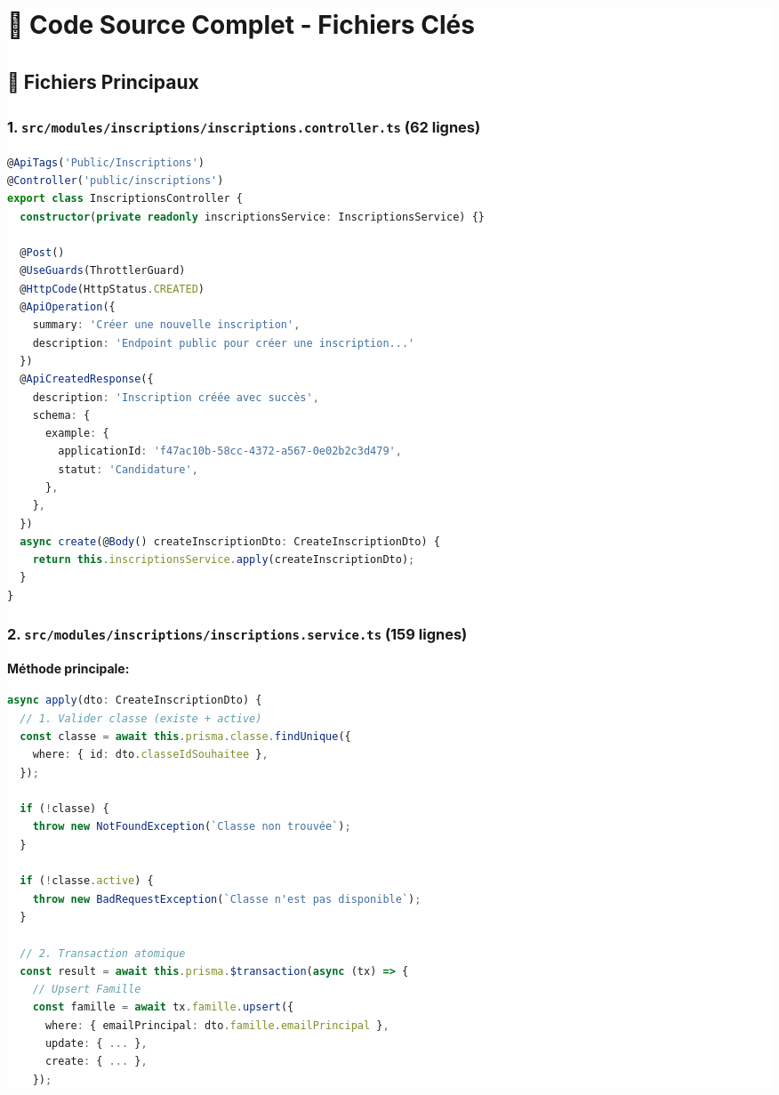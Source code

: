 # 📄 Code Source Complet - Fichiers Clés

## 🎯 Fichiers Principaux

### 1. `src/modules/inscriptions/inscriptions.controller.ts` (62 lignes)

```typescript
@ApiTags('Public/Inscriptions')
@Controller('public/inscriptions')
export class InscriptionsController {
  constructor(private readonly inscriptionsService: InscriptionsService) {}

  @Post()
  @UseGuards(ThrottlerGuard)
  @HttpCode(HttpStatus.CREATED)
  @ApiOperation({
    summary: 'Créer une nouvelle inscription',
    description: 'Endpoint public pour créer une inscription...'
  })
  @ApiCreatedResponse({
    description: 'Inscription créée avec succès',
    schema: {
      example: {
        applicationId: 'f47ac10b-58cc-4372-a567-0e02b2c3d479',
        statut: 'Candidature',
      },
    },
  })
  async create(@Body() createInscriptionDto: CreateInscriptionDto) {
    return this.inscriptionsService.apply(createInscriptionDto);
  }
}
```

### 2. `src/modules/inscriptions/inscriptions.service.ts` (159 lignes)

**Méthode principale:**
```typescript
async apply(dto: CreateInscriptionDto) {
  // 1. Valider classe (existe + active)
  const classe = await this.prisma.classe.findUnique({
    where: { id: dto.classeIdSouhaitee },
  });

  if (!classe) {
    throw new NotFoundException(`Classe non trouvée`);
  }

  if (!classe.active) {
    throw new BadRequestException(`Classe n'est pas disponible`);
  }

  // 2. Transaction atomique
  const result = await this.prisma.$transaction(async (tx) => {
    // Upsert Famille
    const famille = await tx.famille.upsert({
      where: { emailPrincipal: dto.famille.emailPrincipal },
      update: { ... },
      create: { ... },
    });
```